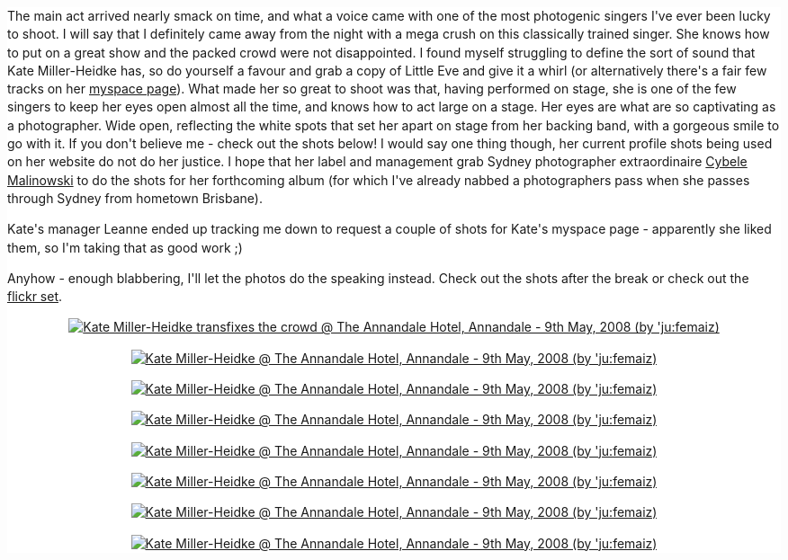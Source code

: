 The main act arrived nearly smack on time, and what a voice came with one of the most photogenic singers I've ever been lucky to shoot. I will say that I definitely came away from the night with a mega crush on this classically trained singer. She knows how to put on a great show and the packed crowd were not disappointed. I found myself struggling to define the sort of sound that Kate Miller-Heidke has, so do yourself a favour and grab a copy of Little Eve and give it a whirl (or alternatively there's a fair few tracks on her <a href="http://myspace.com/katemillerheidke">myspace page</a>). What made her so great to shoot was that, having performed on stage, she is one of the few singers to keep her eyes open almost all the time, and knows how to act large on a stage. Her eyes are what are so captivating as a photographer. Wide open, reflecting the white spots that set her apart on stage from her backing band, with a gorgeous smile to go with it. If you don't believe me - check out the shots below! I would say one thing though, her current profile shots being used on her website do not do her justice. I hope that her label and management grab Sydney photographer extraordinaire <a href="http://bangbangdot.com/">Cybele Malinowski</a> to do the shots for her forthcoming album (for which I've already nabbed a photographers pass when she passes through Sydney from hometown Brisbane).

Kate's manager Leanne ended up tracking me down to request a couple of shots for Kate's myspace page - apparently she liked them, so I'm taking that as good work ;)

Anyhow - enough blabbering, I'll let the photos do the speaking instead. Check out the shots after the break or check out the <a href="http://flickr.com/photos/jufemaiz/sets/72157604969053387/">flickr set</a>.



<p style="text-align: center;"><a href="http://www.flickr.com/photos/jufemaiz/2477928295/" title="Kate Miller-Heidke transfixes the crowd @ The Annandale Hotel, Annandale - 9th May, 2008 (by 'ju:femaiz)"><img src="http://farm3.static.flickr.com/2193/2477928295_f6e2e03d2c.jpg" title="Kate Miller-Heidke transfixes the crowd @ The Annandale Hotel, Annandale - 9th May, 2008 (by 'ju:femaiz)" alt="Kate Miller-Heidke transfixes the crowd @ The Annandale Hotel, Annandale - 9th May, 2008 (by 'ju:femaiz)" width="500" height="333" /></a></p>
<p style="text-align: center;"><a href="http://www.flickr.com/photos/jufemaiz/2480660238/" title="Kate Miller-Heidke @ The Annandale Hotel, Annandale - 9th May, 2008 (by 'ju:femaiz)"><img src="http://farm4.static.flickr.com/3204/2480660238_0209e07715.jpg" title="Kate Miller-Heidke @ The Annandale Hotel, Annandale - 9th May, 2008 (by 'ju:femaiz)" alt="Kate Miller-Heidke @ The Annandale Hotel, Annandale - 9th May, 2008 (by 'ju:femaiz)" width="333" height="500" /></a></p>
<p style="text-align: center;"><a href="http://www.flickr.com/photos/jufemaiz/2480660890/" title="Kate Miller-Heidke @ The Annandale Hotel, Annandale - 9th May, 2008 (by 'ju:femaiz)"><img src="http://farm3.static.flickr.com/2410/2480660890_d32779cb38.jpg" title="Kate Miller-Heidke @ The Annandale Hotel, Annandale - 9th May, 2008 (by 'ju:femaiz)" alt="Kate Miller-Heidke @ The Annandale Hotel, Annandale - 9th May, 2008 (by 'ju:femaiz)" width="333" height="500" /></a></p>
<p style="text-align: center;"><a href="http://www.flickr.com/photos/jufemaiz/2480663150/" title="Kate Miller-Heidke @ The Annandale Hotel, Annandale - 9th May, 2008 (by 'ju:femaiz)"><img src="http://farm4.static.flickr.com/3194/2480663150_be8e2c62bb.jpg" title="Kate Miller-Heidke @ The Annandale Hotel, Annandale - 9th May, 2008 (by 'ju:femaiz)" alt="Kate Miller-Heidke @ The Annandale Hotel, Annandale - 9th May, 2008 (by 'ju:femaiz)" width="500" height="333" /></a></p>
<p style="text-align: center;"><a href="http://www.flickr.com/photos/jufemaiz/2480664320/" title="Kate Miller-Heidke @ The Annandale Hotel, Annandale - 9th May, 2008 (by 'ju:femaiz)"><img src="http://farm3.static.flickr.com/2399/2480664320_44d55237a4.jpg" title="Kate Miller-Heidke @ The Annandale Hotel, Annandale - 9th May, 2008 (by 'ju:femaiz)" alt="Kate Miller-Heidke @ The Annandale Hotel, Annandale - 9th May, 2008 (by 'ju:femaiz)" width="500" height="333" /></a></p>
<p style="text-align: center;"><a href="http://www.flickr.com/photos/jufemaiz/2480664876/" title="Kate Miller-Heidke @ The Annandale Hotel, Annandale - 9th May, 2008 (by 'ju:femaiz)"><img src="http://farm4.static.flickr.com/3092/2480664876_48259e26c8.jpg" title="Kate Miller-Heidke @ The Annandale Hotel, Annandale - 9th May, 2008 (by 'ju:femaiz)" alt="Kate Miller-Heidke @ The Annandale Hotel, Annandale - 9th May, 2008 (by 'ju:femaiz)" width="333" height="500" /></a></p>
<p style="text-align: center;"><a href="http://www.flickr.com/photos/jufemaiz/2479851965/" title="Kate Miller-Heidke @ The Annandale Hotel, Annandale - 9th May, 2008 (by 'ju:femaiz)"><img src="http://farm3.static.flickr.com/2139/2479851965_fbfeb9779b.jpg" title="Kate Miller-Heidke @ The Annandale Hotel, Annandale - 9th May, 2008 (by 'ju:femaiz)" alt="Kate Miller-Heidke @ The Annandale Hotel, Annandale - 9th May, 2008 (by 'ju:femaiz)" width="500" height="333" /></a></p>
<p style="text-align: center;"><a href="http://www.flickr.com/photos/jufemaiz/2479852557/" title="Kate Miller-Heidke @ The Annandale Hotel, Annandale - 9th May, 2008 (by 'ju:femaiz)"><img src="http://farm4.static.flickr.com/3161/2479852557_a4609210f1.jpg" title="Kate Miller-Heidke @ The Annandale Hotel, Annandale - 9th May, 2008 (by 'ju:femaiz)" alt="Kate Miller-Heidke @ The Annandale Hotel, Annandale - 9th May, 2008 (by 'ju:femaiz)" width="333" height="500" /></a></p>